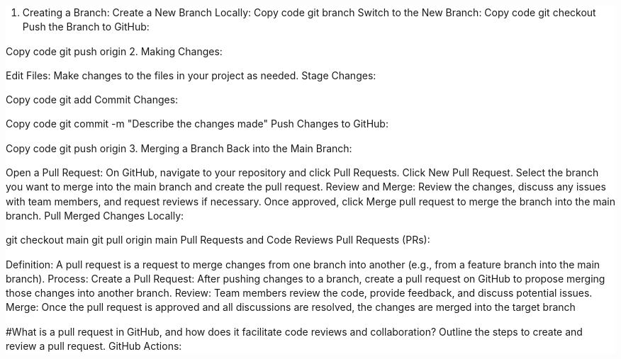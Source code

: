 1. Creating a Branch:
Create a New Branch Locally:
Copy code
git branch <branch-name>
Switch to the New Branch:
Copy code
git checkout <branch-name>
Push the Branch to GitHub:

Copy code
git push origin <branch-name>
2. Making Changes:

Edit Files: Make changes to the files in your project as needed.
Stage Changes:

Copy code
git add <file>
Commit Changes:

Copy code
git commit -m "Describe the changes made"
Push Changes to GitHub:

Copy code
git push origin <branch-name>
3. Merging a Branch Back into the Main Branch:

Open a Pull Request:
On GitHub, navigate to your repository and click Pull Requests.
Click New Pull Request.
Select the branch you want to merge into the main branch and create the pull request.
Review and Merge:
Review the changes, discuss any issues with team members, and request reviews if necessary.
Once approved, click Merge pull request to merge the branch into the main branch.
Pull Merged Changes Locally:

git checkout main
git pull origin main
Pull Requests and Code Reviews
Pull Requests (PRs):

Definition: A pull request is a request to merge changes from one branch into another (e.g., from a feature branch into the main branch).
Process:
Create a Pull Request: After pushing changes to a branch, create a pull request on GitHub to propose merging those changes into another branch.
Review: Team members review the code, provide feedback, and discuss potential issues.
Merge: Once the pull request is approved and all discussions are resolved, the changes are merged into the target branch



#What is a pull request in GitHub, and how does it facilitate code reviews and collaboration? Outline the steps to create and review a pull request.
GitHub Actions:
